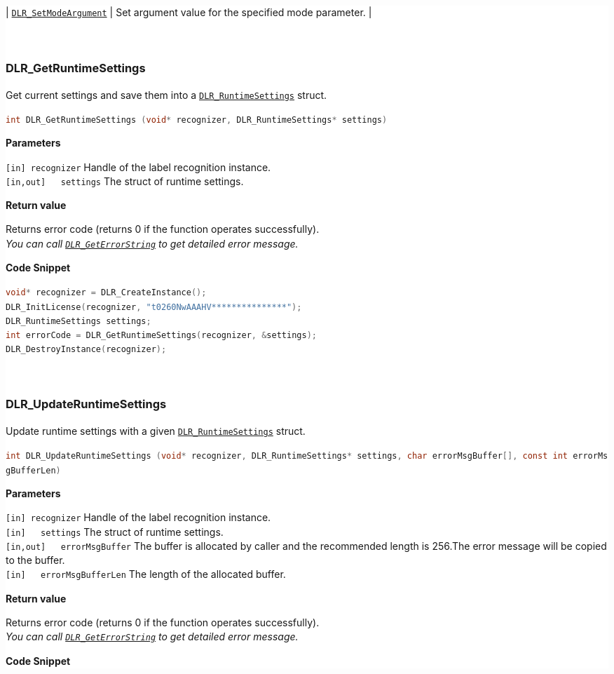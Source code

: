   | [`DLR_SetModeArgument`](#dlr_setmodeargument) | Set argument value for the specified mode parameter. |



&nbsp;

### DLR_GetRuntimeSettings
Get current settings and save them into a [`DLR_RuntimeSettings`](dlr-runtime-settings.md) struct.

```c
int DLR_GetRuntimeSettings (void* recognizer, DLR_RuntimeSettings* settings)
```   
   
**Parameters**

`[in] recognizer` Handle of the label recognition instance.  
`[in,out]	settings` The struct of runtime settings.  

**Return value**

Returns error code (returns 0 if the function operates successfully).    
*You can call [`DLR_GetErrorString`](#dlr_geterrorstring) to get detailed error message.*

**Code Snippet**

```c
void* recognizer = DLR_CreateInstance();
DLR_InitLicense(recognizer, "t0260NwAAAHV***************");
DLR_RuntimeSettings settings;
int errorCode = DLR_GetRuntimeSettings(recognizer, &settings);
DLR_DestroyInstance(recognizer);
```



&nbsp;

### DLR_UpdateRuntimeSettings
Update runtime settings with a given [`DLR_RuntimeSettings`](dlr-runtime-settings.md) struct.

```c
int DLR_UpdateRuntimeSettings (void* recognizer, DLR_RuntimeSettings* settings, char errorMsgBuffer[], const int errorMsgBufferLen)
```   
   
**Parameters**

`[in] recognizer` Handle of the label recognition instance.  
`[in]	settings` The struct of runtime settings.  
`[in,out]	errorMsgBuffer` The buffer is allocated by caller and the recommended length is 256.The error message will be copied to the buffer.  
`[in]	errorMsgBufferLen` The length of the allocated buffer.  

**Return value**

Returns error code (returns 0 if the function operates successfully).    
*You can call [`DLR_GetErrorString`](#dlr_geterrorstring) to get detailed error message.*

**Code Snippet**
